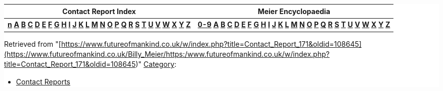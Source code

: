 
**Contact Report Index** | **Meier Encyclopaedia**  
---|---  
[**n**](https://www.futureofmankind.co.uk/Billy_Meier/</Billy_Meier/Index#n> "Index") [**A**](https://www.futureofmankind.co.uk/Billy_Meier/</Billy_Meier/Index#A> "Index") [**B**](https://www.futureofmankind.co.uk/Billy_Meier/</Billy_Meier/Index#B> "Index") [**C**](https://www.futureofmankind.co.uk/Billy_Meier/</Billy_Meier/Index#C> "Index") [**D**](https://www.futureofmankind.co.uk/Billy_Meier/</Billy_Meier/Index#D> "Index") [**E**](https://www.futureofmankind.co.uk/Billy_Meier/</Billy_Meier/Index#E> "Index") [**F**](https://www.futureofmankind.co.uk/Billy_Meier/</Billy_Meier/Index#F> "Index") [**G**](https://www.futureofmankind.co.uk/Billy_Meier/</Billy_Meier/Index#G> "Index") [**H**](https://www.futureofmankind.co.uk/Billy_Meier/</Billy_Meier/Index#H> "Index") [**I**](https://www.futureofmankind.co.uk/Billy_Meier/</Billy_Meier/Index#I> "Index") [**J**](https://www.futureofmankind.co.uk/Billy_Meier/</Billy_Meier/Index#J> "Index") [**K**](https://www.futureofmankind.co.uk/Billy_Meier/</Billy_Meier/Index#K> "Index") [**L**](https://www.futureofmankind.co.uk/Billy_Meier/</Billy_Meier/Index#L> "Index") [**M**](https://www.futureofmankind.co.uk/Billy_Meier/</Billy_Meier/Index#M> "Index") [**N**](https://www.futureofmankind.co.uk/Billy_Meier/</Billy_Meier/Index#N> "Index") [**O**](https://www.futureofmankind.co.uk/Billy_Meier/</Billy_Meier/Index#O> "Index") [**P**](https://www.futureofmankind.co.uk/Billy_Meier/</Billy_Meier/Index#P> "Index") [**Q**](https://www.futureofmankind.co.uk/Billy_Meier/</Billy_Meier/Index#Q> "Index") [**R**](https://www.futureofmankind.co.uk/Billy_Meier/</Billy_Meier/Index#R> "Index") [**S**](https://www.futureofmankind.co.uk/Billy_Meier/</Billy_Meier/Index#S> "Index") [**T**](https://www.futureofmankind.co.uk/Billy_Meier/</Billy_Meier/Index#T> "Index") [**U**](https://www.futureofmankind.co.uk/Billy_Meier/</Billy_Meier/Index#U> "Index") [**V**](https://www.futureofmankind.co.uk/Billy_Meier/</Billy_Meier/Index#V> "Index") [**W**](https://www.futureofmankind.co.uk/Billy_Meier/</Billy_Meier/Index#W> "Index") [**X**](https://www.futureofmankind.co.uk/Billy_Meier/</Billy_Meier/Index#X> "Index") [**Y**](https://www.futureofmankind.co.uk/Billy_Meier/</Billy_Meier/Index#Y> "Index") [**Z**](https://www.futureofmankind.co.uk/Billy_Meier/</Billy_Meier/Index#Z> "Index") | **[0-9](https://www.futureofmankind.co.uk/Billy_Meier/</Billy_Meier/0-9> "0-9") [A](https://www.futureofmankind.co.uk/Billy_Meier/</Billy_Meier/A> "A") [B](https://www.futureofmankind.co.uk/Billy_Meier/</Billy_Meier/B> "B") [C](https://www.futureofmankind.co.uk/Billy_Meier/</Billy_Meier/C> "C") [D](https://www.futureofmankind.co.uk/Billy_Meier/</Billy_Meier/D> "D") [E](https://www.futureofmankind.co.uk/Billy_Meier/</Billy_Meier/E> "E") [F](https://www.futureofmankind.co.uk/Billy_Meier/</Billy_Meier/F> "F") [G](https://www.futureofmankind.co.uk/Billy_Meier/</Billy_Meier/G> "G") [H](https://www.futureofmankind.co.uk/Billy_Meier/</Billy_Meier/H> "H") [I](https://www.futureofmankind.co.uk/Billy_Meier/</w/index.php?title=I&action=edit&redlink=1> "I \(page does not exist\)") [J](https://www.futureofmankind.co.uk/Billy_Meier/</Billy_Meier/J> "J") [K](https://www.futureofmankind.co.uk/Billy_Meier/</Billy_Meier/K> "K") [L](https://www.futureofmankind.co.uk/Billy_Meier/</Billy_Meier/L> "L") [M](https://www.futureofmankind.co.uk/Billy_Meier/</Billy_Meier/M> "M") [N](https://www.futureofmankind.co.uk/Billy_Meier/</Billy_Meier/N> "N") [O](https://www.futureofmankind.co.uk/Billy_Meier/</Billy_Meier/O> "O") [P](https://www.futureofmankind.co.uk/Billy_Meier/</Billy_Meier/P> "P") [Q](https://www.futureofmankind.co.uk/Billy_Meier/</Billy_Meier/Q> "Q") [R](https://www.futureofmankind.co.uk/Billy_Meier/</Billy_Meier/R> "R") [S](https://www.futureofmankind.co.uk/Billy_Meier/</Billy_Meier/S> "S") [T](https://www.futureofmankind.co.uk/Billy_Meier/</Billy_Meier/T> "T") [U](https://www.futureofmankind.co.uk/Billy_Meier/</w/index.php?title=U&action=edit&redlink=1> "U \(page does not exist\)") [V](https://www.futureofmankind.co.uk/Billy_Meier/</Billy_Meier/V> "V") [W](https://www.futureofmankind.co.uk/Billy_Meier/</Billy_Meier/W> "W") [X](https://www.futureofmankind.co.uk/Billy_Meier/</w/index.php?title=X&action=edit&redlink=1> "X \(page does not exist\)") [Y](https://www.futureofmankind.co.uk/Billy_Meier/</w/index.php?title=Y&action=edit&redlink=1> "Y \(page does not exist\)") [Z](https://www.futureofmankind.co.uk/Billy_Meier/</w/index.php?title=Z&action=edit&redlink=1> "Z \(page does not exist\)")**  
Retrieved from "[https://www.futureofmankind.co.uk/w/index.php?title=Contact_Report_171&oldid=108645](https://www.futureofmankind.co.uk/Billy_Meier/<https:/www.futureofmankind.co.uk/w/index.php?title=Contact_Report_171&oldid=108645>)"
[Category](https://www.futureofmankind.co.uk/Billy_Meier/</Billy_Meier/Special:Categories> "Special:Categories"): 
  * [Contact Reports](https://www.futureofmankind.co.uk/Billy_Meier/</Billy_Meier/Category:Contact_Reports> "Category:Contact Reports")
